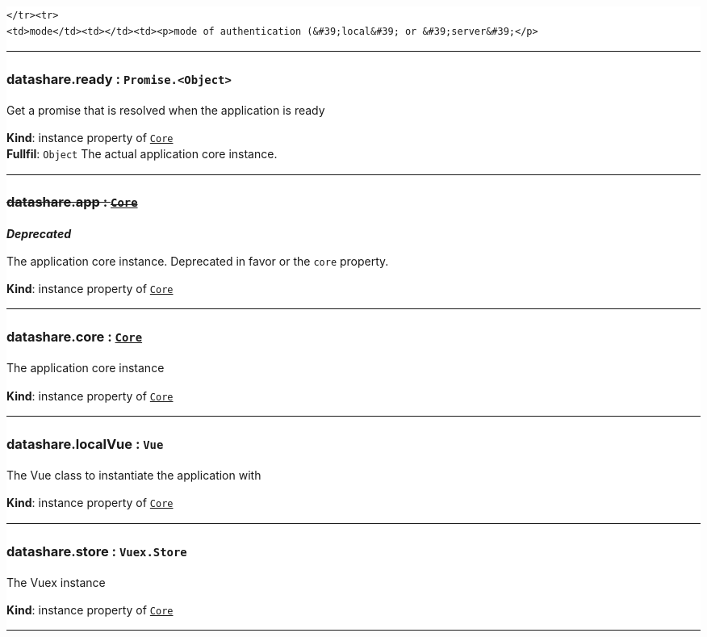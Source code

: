    </tr><tr>
    <td>mode</td><td></td><td><p>mode of authentication (&#39;local&#39; or &#39;server&#39;</p>
</td>
    </tr>  </tbody>
</table>


* * *

<a name="Core+ready"></a>

### datashare.ready : <code>Promise.&lt;Object&gt;</code>
Get a promise that is resolved when the application is ready

**Kind**: instance property of [<code>Core</code>](#Core)  
**Fullfil**: <code>Object</code> The actual application core instance.  

* * *

<a name="Core+app"></a>

### <del>datashare.app : [<code>Core</code>](#Core)</del>
***Deprecated***

The application core instance. Deprecated in favor or the `core` property.

**Kind**: instance property of [<code>Core</code>](#Core)  

* * *

<a name="Core+core"></a>

### datashare.core : [<code>Core</code>](#Core)
The application core instance

**Kind**: instance property of [<code>Core</code>](#Core)  

* * *

<a name="Core+localVue"></a>

### datashare.localVue : <code>Vue</code>
The Vue class to instantiate the application with

**Kind**: instance property of [<code>Core</code>](#Core)  

* * *

<a name="Core+store"></a>

### datashare.store : <code>Vuex.Store</code>
The Vuex instance

**Kind**: instance property of [<code>Core</code>](#Core)  

* * *

<a name="Core+auth"></a>
